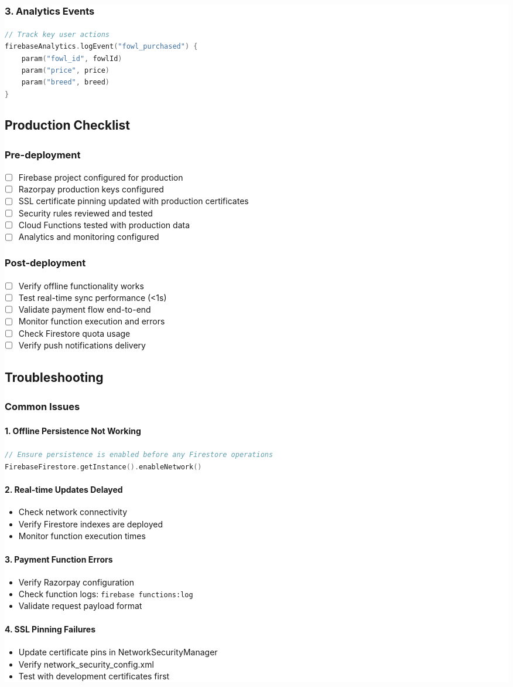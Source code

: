 ### 3. Analytics Events
```kotlin
// Track key user actions
firebaseAnalytics.logEvent("fowl_purchased") {
    param("fowl_id", fowlId)
    param("price", price)
    param("breed", breed)
}
```

## Production Checklist

### Pre-deployment
- [ ] Firebase project configured for production
- [ ] Razorpay production keys configured
- [ ] SSL certificate pinning updated with production certificates
- [ ] Security rules reviewed and tested
- [ ] Cloud Functions tested with production data
- [ ] Analytics and monitoring configured

### Post-deployment
- [ ] Verify offline functionality works
- [ ] Test real-time sync performance (<1s)
- [ ] Validate payment flow end-to-end
- [ ] Monitor function execution and errors
- [ ] Check Firestore quota usage
- [ ] Verify push notifications delivery

## Troubleshooting

### Common Issues

#### 1. Offline Persistence Not Working
```kotlin
// Ensure persistence is enabled before any Firestore operations
FirebaseFirestore.getInstance().enableNetwork()
```

#### 2. Real-time Updates Delayed
- Check network connectivity
- Verify Firestore indexes are deployed
- Monitor function execution times

#### 3. Payment Function Errors
- Verify Razorpay configuration
- Check function logs: `firebase functions:log`
- Validate request payload format

#### 4. SSL Pinning Failures
- Update certificate pins in NetworkSecurityManager
- Verify network_security_config.xml
- Test with development certificates first
